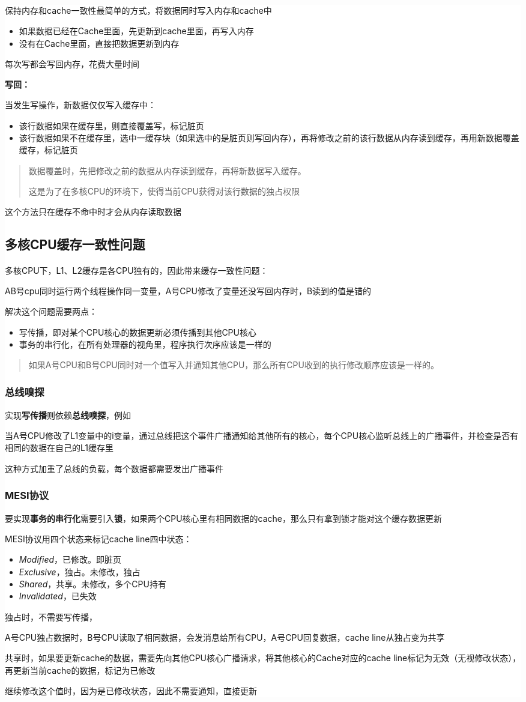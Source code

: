 保持内存和cache一致性最简单的方式，将数据同时写入内存和cache中

- 如果数据已经在Cache里面，先更新到cache里面，再写入内存
- 没有在Cache里面，直接把数据更新到内存

每次写都会写回内存，花费大量时间

**写回：**

当发生写操作，新数据仅仅写入缓存中：

- 该行数据如果在缓存里，则直接覆盖写，标记脏页
- 该行数据如果不在缓存里，选中一缓存块（如果选中的是脏页则写回内存），再将修改之前的该行数据从内存读到缓存，再用新数据覆盖缓存，标记脏页

> 数据覆盖时，先把修改之前的数据从内存读到缓存，再将新数据写入缓存。
>
> 这是为了在多核CPU的环境下，使得当前CPU获得对该行数据的独占权限

这个方法只在缓存不命中时才会从内存读取数据

## 多核CPU缓存一致性问题

多核CPU下，L1、L2缓存是各CPU独有的，因此带来缓存一致性问题：

AB号cpu同时运行两个线程操作同一变量，A号CPU修改了变量还没写回内存时，B读到的值是错的

解决这个问题需要两点：

- 写传播，即对某个CPU核心的数据更新必须传播到其他CPU核心
- 事务的串行化，在所有处理器的视角里，程序执行次序应该是一样的

> 如果A号CPU和B号CPU同时对一个值写入并通知其他CPU，那么所有CPU收到的执行修改顺序应该是一样的。

### 总线嗅探

实现**写传播**则依赖**总线嗅探**，例如

当A号CPU修改了L1变量中的i变量，通过总线把这个事件广播通知给其他所有的核心，每个CPU核心监听总线上的广播事件，并检查是否有相同的数据在自己的L1缓存里

这种方式加重了总线的负载，每个数据都需要发出广播事件

### MESI协议

要实现**事务的串行化**需要引入**锁**，如果两个CPU核心里有相同数据的cache，那么只有拿到锁才能对这个缓存数据更新

MESI协议用四个状态来标记cache line四中状态：

- *Modified*，已修改。即脏页
- *Exclusive*，独占。未修改，独占
- *Shared*，共享。未修改，多个CPU持有
- *Invalidated*，已失效

独占时，不需要写传播，

A号CPU独占数据时，B号CPU读取了相同数据，会发消息给所有CPU，A号CPU回复数据，cache line从独占变为共享

共享时，如果要更新cache的数据，需要先向其他CPU核心广播请求，将其他核心的Cache对应的cache line标记为无效（无视修改状态），再更新当前cache的数据，标记为已修改

继续修改这个值时，因为是已修改状态，因此不需要通知，直接更新
